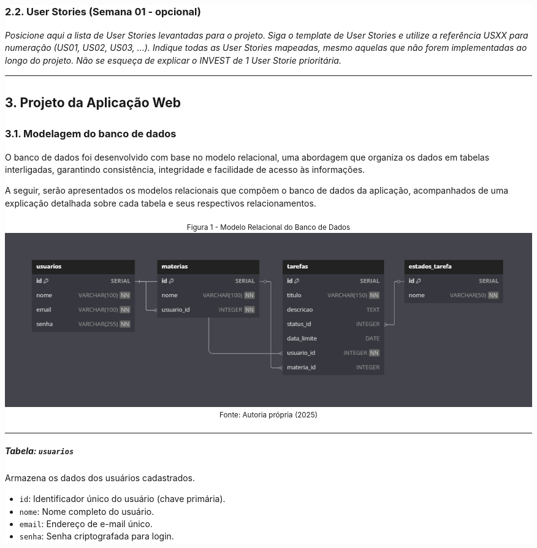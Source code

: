 ### 2.2. User Stories (Semana 01 - opcional)

*Posicione aqui a lista de User Stories levantadas para o projeto. Siga o template de User Stories e utilize a referência USXX para numeração (US01, US02, US03, ...). Indique todas as User Stories mapeadas, mesmo aquelas que não forem implementadas ao longo do projeto. Não se esqueça de explicar o INVEST de 1 User Storie prioritária.*

---

## <a name="c3"></a>3. Projeto da Aplicação Web

### 3.1. Modelagem do banco de dados  

O banco de dados foi desenvolvido com base no modelo relacional, uma abordagem que organiza os dados em tabelas interligadas, garantindo consistência, integridade e facilidade de acesso às informações. 

A seguir, serão apresentados os modelos relacionais que compõem o banco de dados da aplicação, acompanhados de uma explicação detalhada sobre cada tabela e seus respectivos relacionamentos.

<div style="text-align: center;" align="center">
    <sub>Figura 1 - Modelo Relacional do Banco de Dados</sub>
</div>
<img src="../assets/modelo_relacional.png" />
<div style="text-align: center; " align="center">
    <sup>Fonte: Autoria própria (2025)</sup>
</div>

---

##### Tabela: `usuarios`

Armazena os dados dos usuários cadastrados.

- `id`: Identificador único do usuário (chave primária).
- `nome`: Nome completo do usuário.
- `email`: Endereço de e-mail único.
- `senha`: Senha criptografada para login.
